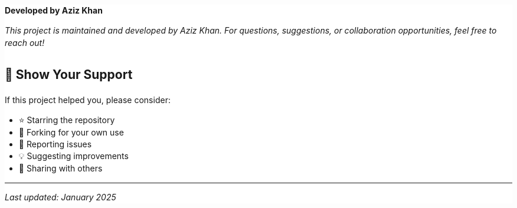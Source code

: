 
**Developed by Aziz Khan**

*This project is maintained and developed by Aziz Khan. For questions, suggestions, or collaboration opportunities, feel free to reach out!*

## 🌟 Show Your Support

If this project helped you, please consider:
- ⭐ Starring the repository
- 🍴 Forking for your own use
- 🐛 Reporting issues
- 💡 Suggesting improvements
- 📢 Sharing with others

---

*Last updated: January 2025*